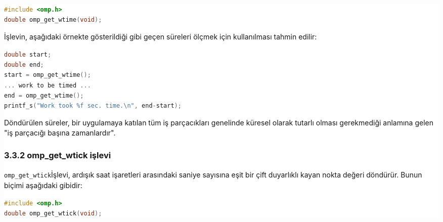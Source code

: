 ```cpp
#include <omp.h>
double omp_get_wtime(void);
```

İşlevin, aşağıdaki örnekte gösterildiği gibi geçen süreleri ölçmek için kullanılması tahmin edilir:

```cpp
double start;
double end;
start = omp_get_wtime();
... work to be timed ...
end = omp_get_wtime();
printf_s("Work took %f sec. time.\n", end-start);
```

Döndürülen süreler, bir uygulamaya katılan tüm iş parçacıkları genelinde küresel olarak tutarlı olması gerekmediği anlamına gelen "iş parçacığı başına zamanlardır".

### <a name="332-omp_get_wtick-function"></a><a name="332-omp_get_wtick-function"></a> 3.3.2 omp_get_wtick işlevi

`omp_get_wtick`İşlevi, ardışık saat işaretleri arasındaki saniye sayısına eşit bir çift duyarlıklı kayan nokta değeri döndürür. Bunun biçimi aşağıdaki gibidir:

```cpp
#include <omp.h>
double omp_get_wtick(void);
```
